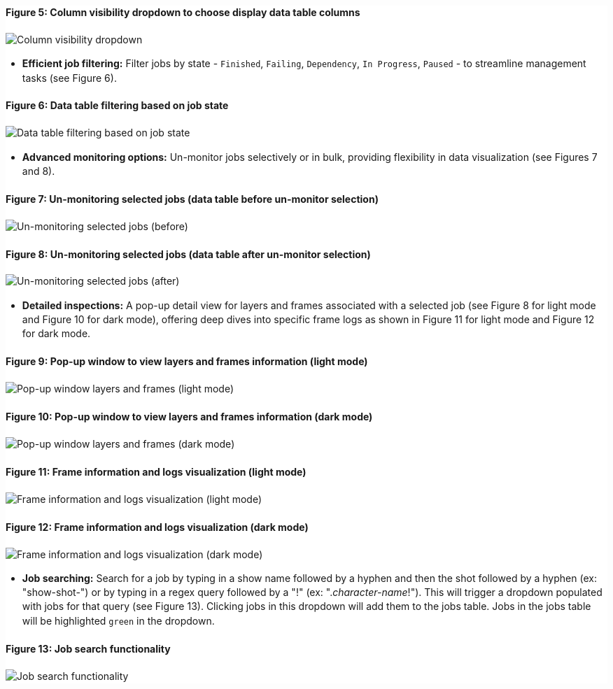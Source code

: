 #### Figure 5: Column visibility dropdown to choose display data table columns
![Column visibility dropdown](/OpenCue/assets/images/cueweb/figure5-column-visibility.png)

- **Efficient job filtering:** Filter jobs by state - `Finished`, `Failing`, `Dependency`, `In Progress`, `Paused` - to streamline management tasks  (see Figure 6).

#### Figure 6: Data table filtering based on job state
![Data table filtering based on job state](/OpenCue/assets/images/cueweb/figure6-job-filtering.png)

* **Advanced monitoring options:** Un-monitor jobs selectively or in bulk, providing flexibility in data visualization (see Figures 7 and 8).

#### Figure 7: Un-monitoring selected jobs (data table before un-monitor selection)
![Un-monitoring selected jobs (before)](/OpenCue/assets/images/cueweb/figure7-unmonitor-before.png)

#### Figure 8:  Un-monitoring selected jobs (data table after un-monitor selection)
![Un-monitoring selected jobs (after)](/OpenCue/assets/images/cueweb/figure8-unmonitor-after.png)

* **Detailed inspections:** A pop-up detail view for layers and frames associated with a selected job (see Figure 8 for light mode and Figure 10 for dark mode), offering deep dives into specific frame logs as shown in Figure 11 for light mode and Figure 12 for dark mode.

#### Figure 9: Pop-up window to view layers and frames information (light mode) 
![Pop-up window layers and frames (light mode)](/OpenCue/assets/images/cueweb/figure9-popup-light.png)

#### Figure 10: Pop-up window to view layers and frames information (dark mode) 
![Pop-up window layers and frames (dark mode)](/OpenCue/assets/images/cueweb/figure10-popup-dark.png)

#### Figure 11: Frame information and logs visualization (light mode) 
![Frame information and logs visualization (light mode)](/OpenCue/assets/images/cueweb/figure11-frame-logs-light.png)

#### Figure 12: Frame information and logs visualization (dark mode) 
![Frame information and logs visualization (dark mode)](/OpenCue/assets/images/cueweb/figure12-frame-logs-dark.png)

- **Job searching:** Search for a job by typing in a show name followed by a hyphen and then the shot followed by a hyphen (ex: "show-shot-") or by typing in a regex query followed by a "!" (ex: ".*character-name*!"). This will trigger a dropdown populated with jobs for that query (see Figure 13). Clicking jobs in this dropdown will add them to the jobs table. Jobs in the jobs table will be highlighted `green` in the dropdown.

#### Figure 13: Job search functionality 
![Job search functionality](/OpenCue/assets/images/cueweb/figure13-job-search.png)
